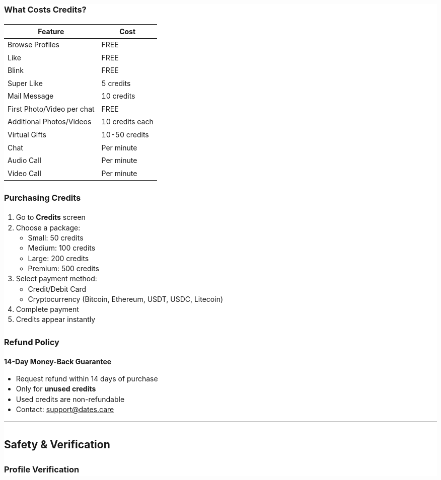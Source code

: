 ### What Costs Credits?

| Feature | Cost |
|---------|------|
| Browse Profiles | FREE |
| Like | FREE |
| Blink | FREE |
| Super Like | 5 credits |
| Mail Message | 10 credits |
| First Photo/Video per chat | FREE |
| Additional Photos/Videos | 10 credits each |
| Virtual Gifts | 10-50 credits |
| Chat | Per minute |
| Audio Call | Per minute |
| Video Call | Per minute |

### Purchasing Credits

1. Go to **Credits** screen
2. Choose a package:
   - Small: 50 credits
   - Medium: 100 credits
   - Large: 200 credits
   - Premium: 500 credits
3. Select payment method:
   - Credit/Debit Card
   - Cryptocurrency (Bitcoin, Ethereum, USDT, USDC, Litecoin)
4. Complete payment
5. Credits appear instantly

### Refund Policy

**14-Day Money-Back Guarantee**
- Request refund within 14 days of purchase
- Only for **unused credits**
- Used credits are non-refundable
- Contact: support@dates.care

---

## Safety & Verification

### Profile Verification
